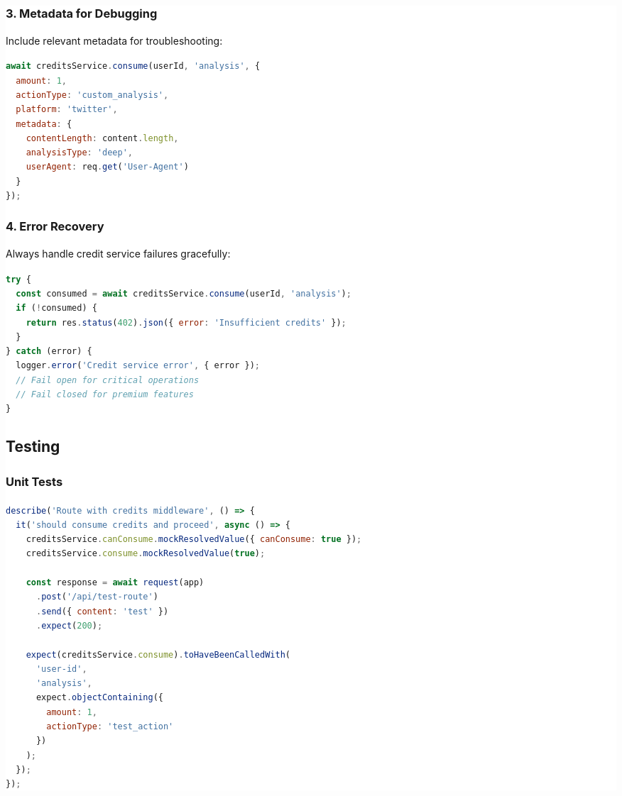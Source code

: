 ### 3. Metadata for Debugging
Include relevant metadata for troubleshooting:
```javascript
await creditsService.consume(userId, 'analysis', {
  amount: 1,
  actionType: 'custom_analysis',
  platform: 'twitter',
  metadata: {
    contentLength: content.length,
    analysisType: 'deep',
    userAgent: req.get('User-Agent')
  }
});
```

### 4. Error Recovery
Always handle credit service failures gracefully:
```javascript
try {
  const consumed = await creditsService.consume(userId, 'analysis');
  if (!consumed) {
    return res.status(402).json({ error: 'Insufficient credits' });
  }
} catch (error) {
  logger.error('Credit service error', { error });
  // Fail open for critical operations
  // Fail closed for premium features
}
```

## Testing

### Unit Tests
```javascript
describe('Route with credits middleware', () => {
  it('should consume credits and proceed', async () => {
    creditsService.canConsume.mockResolvedValue({ canConsume: true });
    creditsService.consume.mockResolvedValue(true);
    
    const response = await request(app)
      .post('/api/test-route')
      .send({ content: 'test' })
      .expect(200);
      
    expect(creditsService.consume).toHaveBeenCalledWith(
      'user-id',
      'analysis',
      expect.objectContaining({
        amount: 1,
        actionType: 'test_action'
      })
    );
  });
});
```
